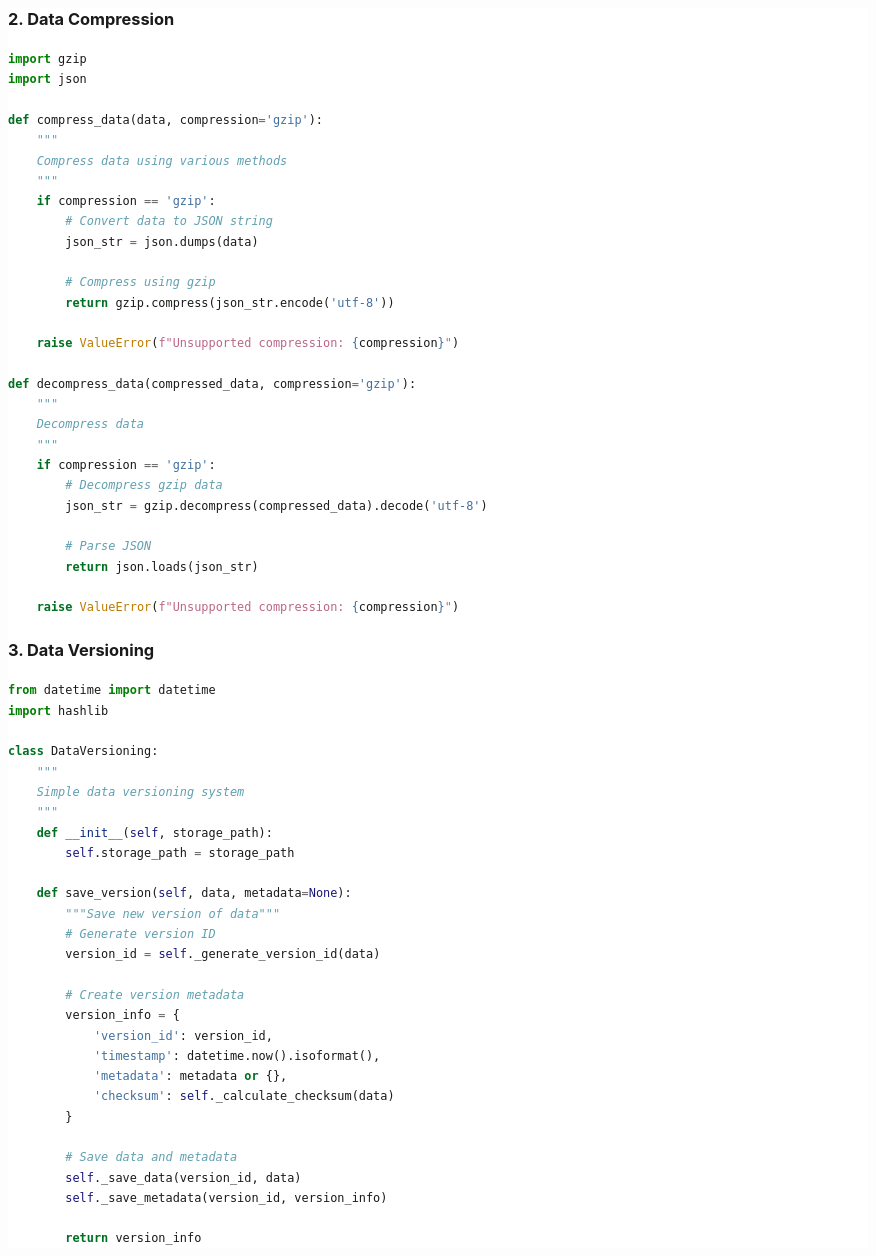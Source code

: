 ### 2. Data Compression

```python
import gzip
import json

def compress_data(data, compression='gzip'):
    """
    Compress data using various methods
    """
    if compression == 'gzip':
        # Convert data to JSON string
        json_str = json.dumps(data)
        
        # Compress using gzip
        return gzip.compress(json_str.encode('utf-8'))
    
    raise ValueError(f"Unsupported compression: {compression}")

def decompress_data(compressed_data, compression='gzip'):
    """
    Decompress data
    """
    if compression == 'gzip':
        # Decompress gzip data
        json_str = gzip.decompress(compressed_data).decode('utf-8')
        
        # Parse JSON
        return json.loads(json_str)
    
    raise ValueError(f"Unsupported compression: {compression}")
```

### 3. Data Versioning

```python
from datetime import datetime
import hashlib

class DataVersioning:
    """
    Simple data versioning system
    """
    def __init__(self, storage_path):
        self.storage_path = storage_path
    
    def save_version(self, data, metadata=None):
        """Save new version of data"""
        # Generate version ID
        version_id = self._generate_version_id(data)
        
        # Create version metadata
        version_info = {
            'version_id': version_id,
            'timestamp': datetime.now().isoformat(),
            'metadata': metadata or {},
            'checksum': self._calculate_checksum(data)
        }
        
        # Save data and metadata
        self._save_data(version_id, data)
        self._save_metadata(version_id, version_info)
        
        return version_info
```